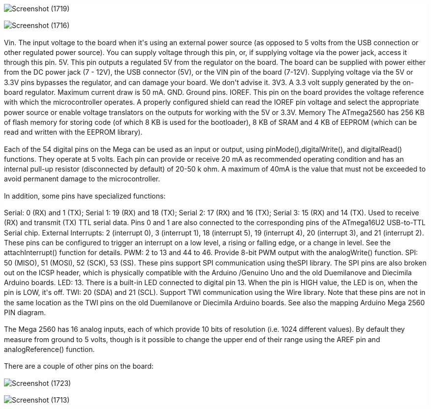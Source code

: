 ![Screenshot (1719)](https://github.com/No-Need-Loi/Diy-Arduino-MEGA-Simple/assets/142481076/3aeefe37-598c-4b33-8fd3-f48ed85e0001)

![Screenshot (1716)](https://github.com/No-Need-Loi/Diy-Arduino-MEGA-Simple/assets/142481076/09148352-a59c-4ba6-9c53-b46eae5195a8)


Vin. The input voltage to the board when it's using an external power source (as opposed to 5 volts from the USB connection or other regulated power source). You can supply voltage through this pin, or, if supplying voltage via the power jack, access it through this pin.
5V. This pin outputs a regulated 5V from the regulator on the board. The board can be supplied with power either from the DC power jack (7 - 12V), the USB connector (5V), or the VIN pin of the board (7-12V). Supplying voltage via the 5V or 3.3V pins bypasses the regulator, and can damage your board. We don't advise it.
3V3. A 3.3 volt supply generated by the on-board regulator. Maximum current draw is 50 mA.
GND. Ground pins.
IOREF. This pin on the board provides the voltage reference with which the microcontroller operates. A properly configured shield can read the IOREF pin voltage and select the appropriate power source or enable voltage translators on the outputs for working with the 5V or 3.3V.
Memory
The ATmega2560 has 256 KB of flash memory for storing code (of which 8 KB is used for the bootloader), 8 KB of SRAM and 4 KB of EEPROM (which can be read and written with the EEPROM library).

Each of the 54 digital pins on the Mega can be used as an input or output, using pinMode(),digitalWrite(), and digitalRead() functions. They operate at 5 volts. Each pin can provide or receive 20 mA as recommended operating condition and has an internal pull-up resistor (disconnected by default) of 20-50 k ohm. A maximum of 40mA is the value that must not be exceeded to avoid permanent damage to the microcontroller.

In addition, some pins have specialized functions:

Serial: 0 (RX) and 1 (TX); Serial 1: 19 (RX) and 18 (TX); Serial 2: 17 (RX) and 16 (TX); Serial 3: 15 (RX) and 14 (TX). Used to receive (RX) and transmit (TX) TTL serial data. Pins 0 and 1 are also connected to the corresponding pins of the ATmega16U2 USB-to-TTL Serial chip.
External Interrupts: 2 (interrupt 0), 3 (interrupt 1), 18 (interrupt 5), 19 (interrupt 4), 20 (interrupt 3), and 21 (interrupt 2). These pins can be configured to trigger an interrupt on a low level, a rising or falling edge, or a change in level. See the attachInterrupt() function for details.
PWM: 2 to 13 and 44 to 46. Provide 8-bit PWM output with the analogWrite() function.
SPI: 50 (MISO), 51 (MOSI), 52 (SCK), 53 (SS). These pins support SPI communication using theSPI library. The SPI pins are also broken out on the ICSP header, which is physically compatible with the Arduino /Genuino Uno and the old Duemilanove and Diecimila Arduino boards.
LED: 13. There is a built-in LED connected to digital pin 13. When the pin is HIGH value, the LED is on, when the pin is LOW, it's off.
TWI: 20 (SDA) and 21 (SCL). Support TWI communication using the Wire library. Note that these pins are not in the same location as the TWI pins on the old Duemilanove or Diecimila Arduino boards.
See also the mapping Arduino Mega 2560 PIN diagram.

The Mega 2560 has 16 analog inputs, each of which provide 10 bits of resolution (i.e. 1024 different values). By default they measure from ground to 5 volts, though is it possible to change the upper end of their range using the AREF pin and analogReference() function.

There are a couple of other pins on the board:

![Screenshot (1723)](https://github.com/No-Need-Loi/Diy-Arduino-MEGA-Simple/assets/142481076/0991b144-e95c-4919-a0af-b7fab829cde3)

![Screenshot (1713)](https://github.com/No-Need-Loi/Diy-Arduino-MEGA-Simple/assets/142481076/a28370cd-48aa-4537-8e13-f9f223b322e0)
